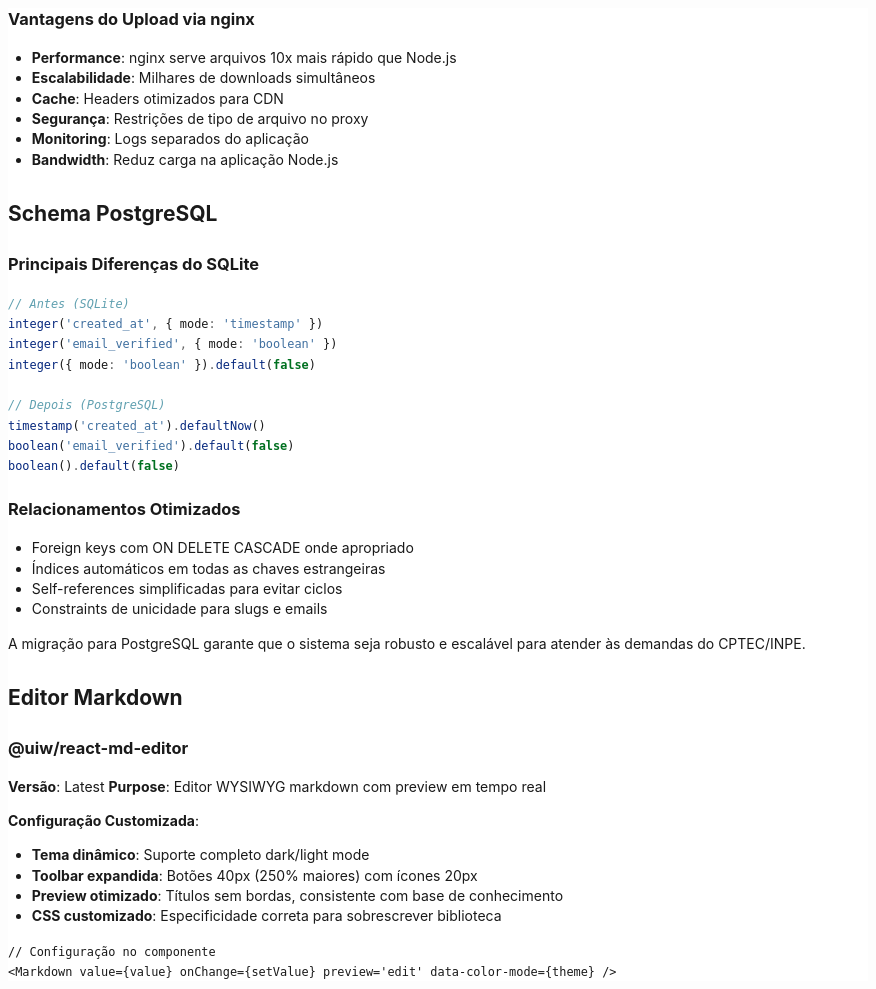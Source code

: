 ```nginx
```

### Vantagens do Upload via nginx

- **Performance**: nginx serve arquivos 10x mais rápido que Node.js
- **Escalabilidade**: Milhares de downloads simultâneos
- **Cache**: Headers otimizados para CDN
- **Segurança**: Restrições de tipo de arquivo no proxy
- **Monitoring**: Logs separados do aplicação
- **Bandwidth**: Reduz carga na aplicação Node.js

## Schema PostgreSQL

### Principais Diferenças do SQLite

```typescript
// Antes (SQLite)
integer('created_at', { mode: 'timestamp' })
integer('email_verified', { mode: 'boolean' })
integer({ mode: 'boolean' }).default(false)

// Depois (PostgreSQL)
timestamp('created_at').defaultNow()
boolean('email_verified').default(false)
boolean().default(false)
```

### Relacionamentos Otimizados

- Foreign keys com ON DELETE CASCADE onde apropriado
- Índices automáticos em todas as chaves estrangeiras
- Self-references simplificadas para evitar ciclos
- Constraints de unicidade para slugs e emails

A migração para PostgreSQL garante que o sistema seja robusto e escalável para atender às demandas do CPTEC/INPE.

## Editor Markdown

### @uiw/react-md-editor

**Versão**: Latest
**Purpose**: Editor WYSIWYG markdown com preview em tempo real

**Configuração Customizada**:

- **Tema dinâmico**: Suporte completo dark/light mode
- **Toolbar expandida**: Botões 40px (250% maiores) com ícones 20px
- **Preview otimizado**: Títulos sem bordas, consistente com base de conhecimento
- **CSS customizado**: Especificidade correta para sobrescrever biblioteca

```tsx
// Configuração no componente
<Markdown value={value} onChange={setValue} preview='edit' data-color-mode={theme} />
```
